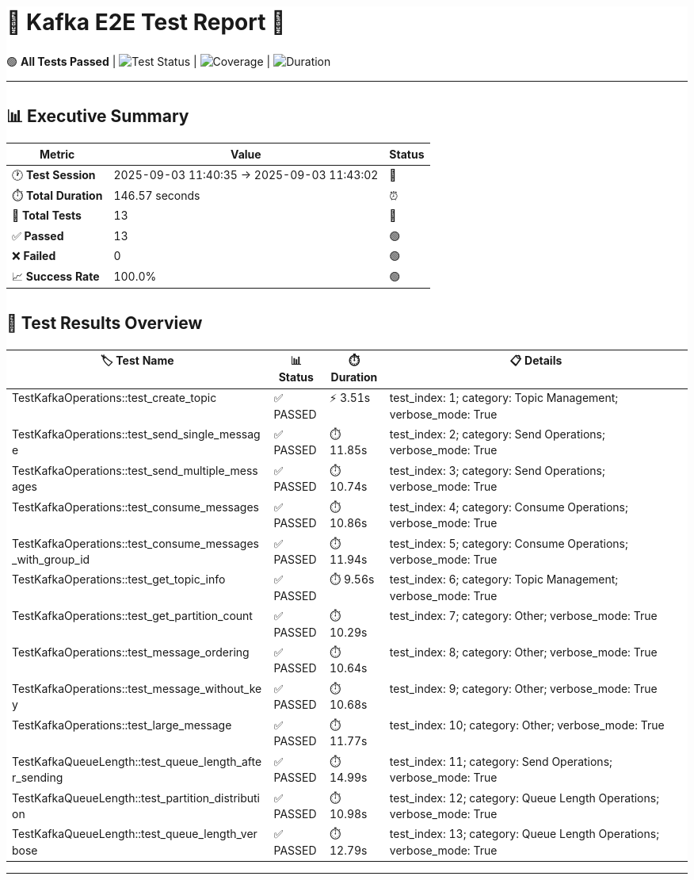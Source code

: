 # 🚀 Kafka E2E Test Report 🎉

🟢 **All Tests Passed** | ![Test Status](https://img.shields.io/badge/Tests-13%2F13-brightgreen) | ![Coverage](https://img.shields.io/badge/Coverage-100.0%25-brightgreen) | ![Duration](https://img.shields.io/badge/Duration-146.6s-blue)

---

## 📊 Executive Summary

| Metric | Value | Status |
|--------|-------|--------|
| 🕐 **Test Session** | 2025-09-03 11:40:35 → 2025-09-03 11:43:02 | 📅 |
| ⏱️ **Total Duration** | 146.57 seconds | ⏰ |
| 🧪 **Total Tests** | 13 | 🔢 |
| ✅ **Passed** | 13 | 🟢 |
| ❌ **Failed** | 0 | 🟢 |
| 📈 **Success Rate** | 100.0% | 🟢 |

## 🧪 Test Results Overview

| 🏷️ Test Name | 📊 Status | ⏱️ Duration | 📋 Details |
|--------------|-----------|-------------|------------|
| TestKafkaOperations::test_create_topic | ✅ PASSED | ⚡ 3.51s | test_index: 1; category: Topic Management; verbose_mode: True |
| TestKafkaOperations::test_send_single_message | ✅ PASSED | ⏱️ 11.85s | test_index: 2; category: Send Operations; verbose_mode: True |
| TestKafkaOperations::test_send_multiple_messages | ✅ PASSED | ⏱️ 10.74s | test_index: 3; category: Send Operations; verbose_mode: True |
| TestKafkaOperations::test_consume_messages | ✅ PASSED | ⏱️ 10.86s | test_index: 4; category: Consume Operations; verbose_mode: True |
| TestKafkaOperations::test_consume_messages_with_group_id | ✅ PASSED | ⏱️ 11.94s | test_index: 5; category: Consume Operations; verbose_mode: True |
| TestKafkaOperations::test_get_topic_info | ✅ PASSED | ⏱️ 9.56s | test_index: 6; category: Topic Management; verbose_mode: True |
| TestKafkaOperations::test_get_partition_count | ✅ PASSED | ⏱️ 10.29s | test_index: 7; category: Other; verbose_mode: True |
| TestKafkaOperations::test_message_ordering | ✅ PASSED | ⏱️ 10.64s | test_index: 8; category: Other; verbose_mode: True |
| TestKafkaOperations::test_message_without_key | ✅ PASSED | ⏱️ 10.68s | test_index: 9; category: Other; verbose_mode: True |
| TestKafkaOperations::test_large_message | ✅ PASSED | ⏱️ 11.77s | test_index: 10; category: Other; verbose_mode: True |
| TestKafkaQueueLength::test_queue_length_after_sending | ✅ PASSED | ⏱️ 14.99s | test_index: 11; category: Send Operations; verbose_mode: True |
| TestKafkaQueueLength::test_partition_distribution | ✅ PASSED | ⏱️ 10.98s | test_index: 12; category: Queue Length Operations; verbose_mode: True |
| TestKafkaQueueLength::test_queue_length_verbose | ✅ PASSED | ⏱️ 12.79s | test_index: 13; category: Queue Length Operations; verbose_mode: True |

---